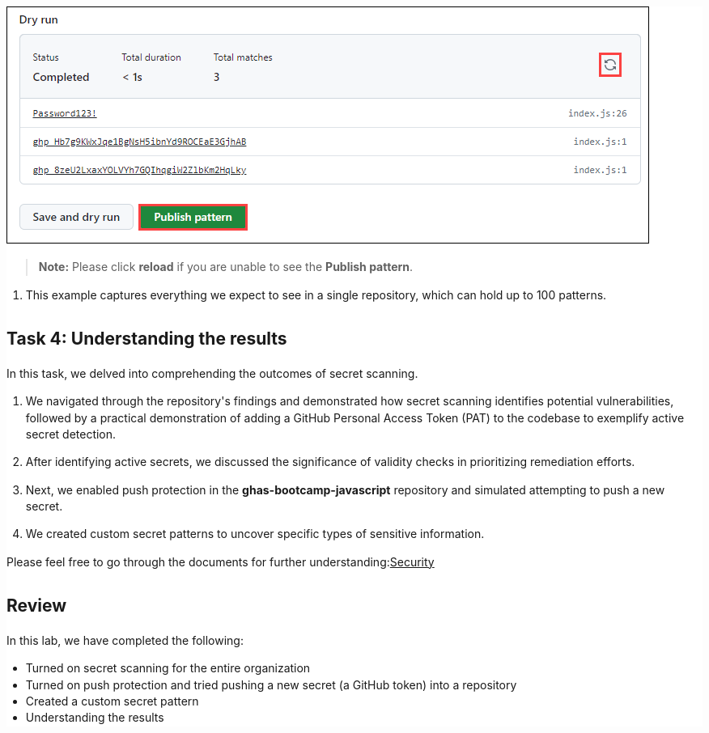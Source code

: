    ![Picture1](./images/publishpattern.png)

   >**Note:** Please click **reload** if you are unable to see the **Publish pattern**.

1. This example captures everything we expect to see in a single repository, which can hold up to 100 patterns.
   
## Task 4: Understanding the results 

In this task, we delved into comprehending the outcomes of secret scanning.

1. We navigated through the repository's findings and demonstrated how secret scanning identifies potential vulnerabilities, followed by a practical demonstration of adding a GitHub Personal Access Token (PAT) to the codebase to exemplify active secret detection.

1. After identifying active secrets, we discussed the significance of validity checks in prioritizing remediation efforts.

1. Next, we enabled push protection in the **ghas-bootcamp-javascript** repository and simulated attempting to push a new secret.

1. We created custom secret patterns to uncover specific types of sensitive information.

Please feel free to go through the documents for further understanding:[Security](https://github.blog/category/security/)

## Review

In this lab, we have completed the following:
 - Turned on secret scanning for the entire organization
 - Turned on push protection and tried pushing a new secret (a GitHub token) into a repository
 - Created a custom secret pattern
 - Understanding the results 
